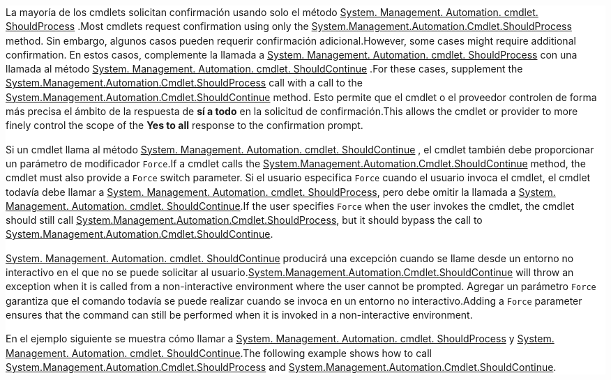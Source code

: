 <span data-ttu-id="821e3-118">La mayoría de los cmdlets solicitan confirmación usando solo el método [System. Management. Automation. cmdlet. ShouldProcess](/dotnet/api/System.Management.Automation.Cmdlet.ShouldProcess) .</span><span class="sxs-lookup"><span data-stu-id="821e3-118">Most cmdlets request confirmation using only the [System.Management.Automation.Cmdlet.ShouldProcess](/dotnet/api/System.Management.Automation.Cmdlet.ShouldProcess) method.</span></span> <span data-ttu-id="821e3-119">Sin embargo, algunos casos pueden requerir confirmación adicional.</span><span class="sxs-lookup"><span data-stu-id="821e3-119">However, some cases might require additional confirmation.</span></span> <span data-ttu-id="821e3-120">En estos casos, complemente la llamada a [System. Management. Automation. cmdlet. ShouldProcess](/dotnet/api/System.Management.Automation.Cmdlet.ShouldProcess) con una llamada al método [System. Management. Automation. cmdlet. ShouldContinue](/dotnet/api/System.Management.Automation.Cmdlet.ShouldContinue) .</span><span class="sxs-lookup"><span data-stu-id="821e3-120">For these cases, supplement the [System.Management.Automation.Cmdlet.ShouldProcess](/dotnet/api/System.Management.Automation.Cmdlet.ShouldProcess) call with a call to the [System.Management.Automation.Cmdlet.ShouldContinue](/dotnet/api/System.Management.Automation.Cmdlet.ShouldContinue) method.</span></span> <span data-ttu-id="821e3-121">Esto permite que el cmdlet o el proveedor controlen de forma más precisa el ámbito de la respuesta de **sí a todo** en la solicitud de confirmación.</span><span class="sxs-lookup"><span data-stu-id="821e3-121">This allows the cmdlet or provider to more finely control the scope of the **Yes to all** response to the confirmation prompt.</span></span>

<span data-ttu-id="821e3-122">Si un cmdlet llama al método [System. Management. Automation. cmdlet. ShouldContinue](/dotnet/api/System.Management.Automation.Cmdlet.ShouldContinue) , el cmdlet también debe proporcionar un parámetro de modificador `Force`.</span><span class="sxs-lookup"><span data-stu-id="821e3-122">If a cmdlet calls the [System.Management.Automation.Cmdlet.ShouldContinue](/dotnet/api/System.Management.Automation.Cmdlet.ShouldContinue) method, the cmdlet must also provide a `Force` switch parameter.</span></span> <span data-ttu-id="821e3-123">Si el usuario especifica `Force` cuando el usuario invoca el cmdlet, el cmdlet todavía debe llamar a [System. Management. Automation. cmdlet. ShouldProcess](/dotnet/api/System.Management.Automation.Cmdlet.ShouldProcess), pero debe omitir la llamada a [System. Management. Automation. cmdlet. ShouldContinue](/dotnet/api/System.Management.Automation.Cmdlet.ShouldContinue).</span><span class="sxs-lookup"><span data-stu-id="821e3-123">If the user specifies `Force` when the user invokes the cmdlet, the cmdlet should still call [System.Management.Automation.Cmdlet.ShouldProcess](/dotnet/api/System.Management.Automation.Cmdlet.ShouldProcess), but it should bypass the call to [System.Management.Automation.Cmdlet.ShouldContinue](/dotnet/api/System.Management.Automation.Cmdlet.ShouldContinue).</span></span>

<span data-ttu-id="821e3-124">[System. Management. Automation. cmdlet. ShouldContinue](/dotnet/api/System.Management.Automation.Cmdlet.ShouldContinue) producirá una excepción cuando se llame desde un entorno no interactivo en el que no se puede solicitar al usuario.</span><span class="sxs-lookup"><span data-stu-id="821e3-124">[System.Management.Automation.Cmdlet.ShouldContinue](/dotnet/api/System.Management.Automation.Cmdlet.ShouldContinue) will throw an exception when it is called from a non-interactive environment where the user cannot be prompted.</span></span> <span data-ttu-id="821e3-125">Agregar un parámetro `Force` garantiza que el comando todavía se puede realizar cuando se invoca en un entorno no interactivo.</span><span class="sxs-lookup"><span data-stu-id="821e3-125">Adding a `Force` parameter ensures that the command can still be performed when it is invoked in a non-interactive environment.</span></span>

<span data-ttu-id="821e3-126">En el ejemplo siguiente se muestra cómo llamar a [System. Management. Automation. cmdlet. ShouldProcess](/dotnet/api/System.Management.Automation.Cmdlet.ShouldProcess) y [System. Management. Automation. cmdlet. ShouldContinue](/dotnet/api/System.Management.Automation.Cmdlet.ShouldContinue).</span><span class="sxs-lookup"><span data-stu-id="821e3-126">The following example shows how to call [System.Management.Automation.Cmdlet.ShouldProcess](/dotnet/api/System.Management.Automation.Cmdlet.ShouldProcess) and [System.Management.Automation.Cmdlet.ShouldContinue](/dotnet/api/System.Management.Automation.Cmdlet.ShouldContinue).</span></span>

